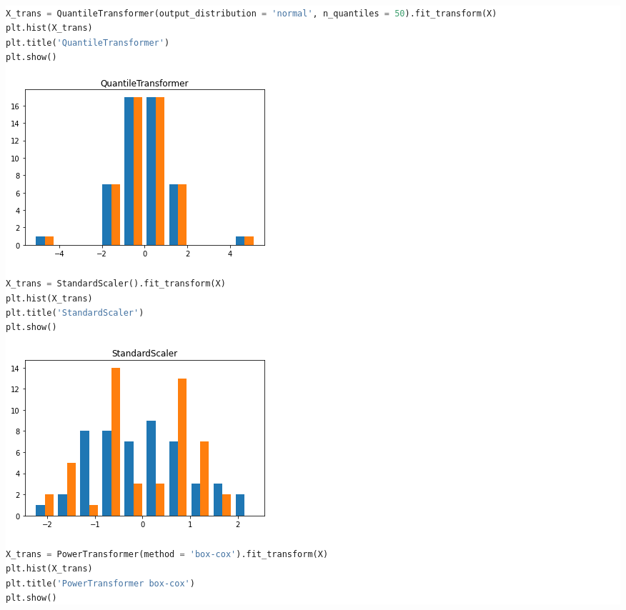 ```python
X_trans = QuantileTransformer(output_distribution = 'normal', n_quantiles = 50).fit_transform(X)
plt.hist(X_trans)
plt.title('QuantileTransformer')
plt.show()
```

<img src="../assets/img/post/ml_post/Chapter3_Unsupervised_Learning_and_Data_Preprocessing_files/Chapter3_Unsupervised_Learning_and_Data_Preprocessing_27_1.png">

```python
X_trans = StandardScaler().fit_transform(X)
plt.hist(X_trans)
plt.title('StandardScaler')
plt.show()
```

<img src="../assets/img/post/ml_post/Chapter3_Unsupervised_Learning_and_Data_Preprocessing_files/Chapter3_Unsupervised_Learning_and_Data_Preprocessing_27_2.png">

```python
X_trans = PowerTransformer(method = 'box-cox').fit_transform(X)
plt.hist(X_trans)
plt.title('PowerTransformer box-cox')
plt.show()
```
